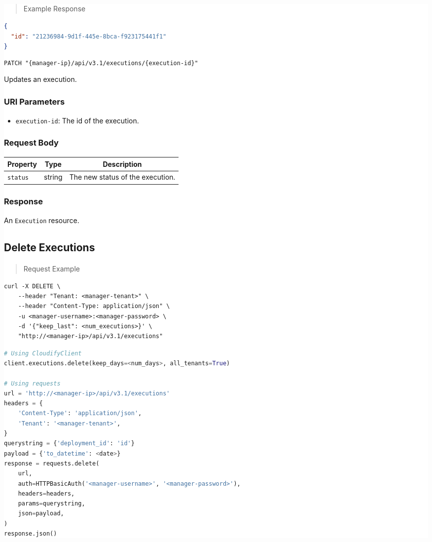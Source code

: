 > Example Response

```json
{
  "id": "21236984-9d1f-445e-8bca-f923175441f1"
}
```

`PATCH "{manager-ip}/api/v3.1/executions/{execution-id}"`

Updates an execution.

### URI Parameters
* `execution-id`: The id of the execution.

### Request Body
Property | Type | Description
--------- | ------- | -----------
`status` | string | The new status of the execution.

### Response
An `Execution` resource.


## Delete Executions
> Request Example

```shell
curl -X DELETE \
    --header "Tenant: <manager-tenant>" \
    --header "Content-Type: application/json" \
    -u <manager-username>:<manager-password> \
    -d '{"keep_last": <num_executions>}' \
    "http://<manager-ip>/api/v3.1/executions"
```

```python
# Using CloudifyClient
client.executions.delete(keep_days=<num_days>, all_tenants=True)

# Using requests
url = 'http://<manager-ip>/api/v3.1/executions'
headers = {
    'Content-Type': 'application/json',
    'Tenant': '<manager-tenant>',
}
querystring = {'deployment_id': 'id'}
payload = {'to_datetime': <date>}
response = requests.delete(
    url,
    auth=HTTPBasicAuth('<manager-username>', '<manager-password>'),
    headers=headers,
    params=querystring, 
    json=payload,   
)
response.json()
```

